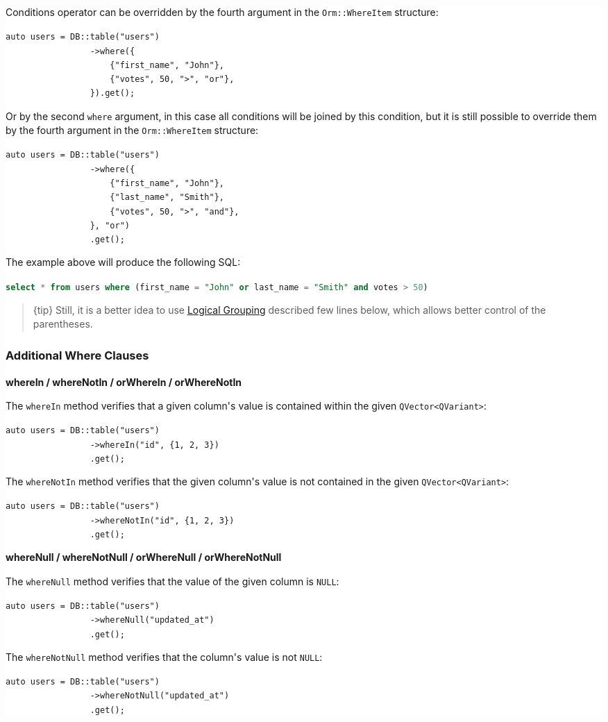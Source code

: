 Conditions operator can be overridden by the fourth argument in the `Orm::WhereItem` structure:

    auto users = DB::table("users")
                     ->where({
                         {"first_name", "John"},
                         {"votes", 50, ">", "or"},
                     }).get();

Or by the second `where` argument, in this case all conditions will be joined by this condition, but it is still possible to override them by the fourth argument in the `Orm::WhereItem` structure:

    auto users = DB::table("users")
                     ->where({
                         {"first_name", "John"},
                         {"last_name", "Smith"},
                         {"votes", 50, ">", "and"},
                     }, "or")
                     .get();

The example above will produce the following SQL:

```sql
select * from users where (first_name = "John" or last_name = "Smith" and votes > 50)
```

> {tip} Still, it is a better idea to use [Logical Grouping](#logical-grouping) described few lines below, which allows better control of the parentheses.

<a name="additional-where-clauses"></a>
### Additional Where Clauses

**whereIn / whereNotIn / orWhereIn / orWhereNotIn**

The `whereIn` method verifies that a given column's value is contained within the given `QVector<QVariant>`:

    auto users = DB::table("users")
                     ->whereIn("id", {1, 2, 3})
                     .get();

The `whereNotIn` method verifies that the given column's value is not contained in the given `QVector<QVariant>`:

    auto users = DB::table("users")
                     ->whereNotIn("id", {1, 2, 3})
                     .get();

**whereNull / whereNotNull / orWhereNull / orWhereNotNull**

The `whereNull` method verifies that the value of the given column is `NULL`:

    auto users = DB::table("users")
                     ->whereNull("updated_at")
                     .get();

The `whereNotNull` method verifies that the column's value is not `NULL`:

    auto users = DB::table("users")
                     ->whereNotNull("updated_at")
                     .get();
